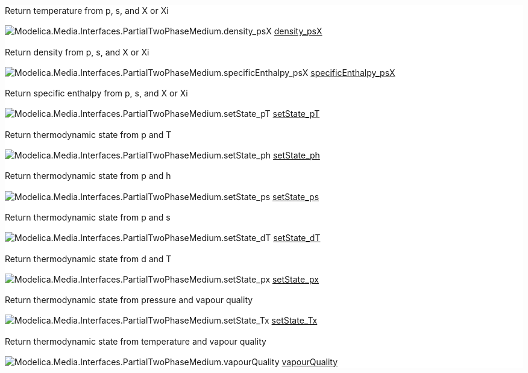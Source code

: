 Return temperature from p, s, and X or Xi

![Modelica.Media.Interfaces.PartialTwoPhaseMedium.density\_psX](Modelica.Media.Interfaces.PartialTwoPhaseMedium.setSat_TS.png)
[density\_psX](Modelica_Media_Interfaces_PartialTwoPhaseMedium.html#Modelica.Media.Interfaces.PartialTwoPhaseMedium.density_psX)

Return density from p, s, and X or Xi

![Modelica.Media.Interfaces.PartialTwoPhaseMedium.specificEnthalpy\_psX](Modelica.Media.Interfaces.PartialTwoPhaseMedium.setSat_TS.png)
[specificEnthalpy\_psX](Modelica_Media_Interfaces_PartialTwoPhaseMedium.html#Modelica.Media.Interfaces.PartialTwoPhaseMedium.specificEnthalpy_psX)

Return specific enthalpy from p, s, and X or Xi

![Modelica.Media.Interfaces.PartialTwoPhaseMedium.setState\_pT](Modelica.Media.Interfaces.PartialTwoPhaseMedium.setSat_TS.png)
[setState\_pT](Modelica_Media_Interfaces_PartialTwoPhaseMedium.html#Modelica.Media.Interfaces.PartialTwoPhaseMedium.setState_pT)

Return thermodynamic state from p and T

![Modelica.Media.Interfaces.PartialTwoPhaseMedium.setState\_ph](Modelica.Media.Interfaces.PartialTwoPhaseMedium.setSat_TS.png)
[setState\_ph](Modelica_Media_Interfaces_PartialTwoPhaseMedium.html#Modelica.Media.Interfaces.PartialTwoPhaseMedium.setState_ph)

Return thermodynamic state from p and h

![Modelica.Media.Interfaces.PartialTwoPhaseMedium.setState\_ps](Modelica.Media.Interfaces.PartialTwoPhaseMedium.setSat_TS.png)
[setState\_ps](Modelica_Media_Interfaces_PartialTwoPhaseMedium.html#Modelica.Media.Interfaces.PartialTwoPhaseMedium.setState_ps)

Return thermodynamic state from p and s

![Modelica.Media.Interfaces.PartialTwoPhaseMedium.setState\_dT](Modelica.Media.Interfaces.PartialTwoPhaseMedium.setSat_TS.png)
[setState\_dT](Modelica_Media_Interfaces_PartialTwoPhaseMedium.html#Modelica.Media.Interfaces.PartialTwoPhaseMedium.setState_dT)

Return thermodynamic state from d and T

![Modelica.Media.Interfaces.PartialTwoPhaseMedium.setState\_px](Modelica.Media.Interfaces.PartialTwoPhaseMedium.setState_pxS.png)
[setState\_px](Modelica_Media_Interfaces_PartialTwoPhaseMedium.html#Modelica.Media.Interfaces.PartialTwoPhaseMedium.setState_px)

Return thermodynamic state from pressure and vapour quality

![Modelica.Media.Interfaces.PartialTwoPhaseMedium.setState\_Tx](Modelica.Media.Interfaces.PartialTwoPhaseMedium.setState_pxS.png)
[setState\_Tx](Modelica_Media_Interfaces_PartialTwoPhaseMedium.html#Modelica.Media.Interfaces.PartialTwoPhaseMedium.setState_Tx)

Return thermodynamic state from temperature and vapour quality

![Modelica.Media.Interfaces.PartialTwoPhaseMedium.vapourQuality](Modelica.Media.Interfaces.PartialTwoPhaseMedium.setState_pxS.png)
[vapourQuality](Modelica_Media_Interfaces_PartialTwoPhaseMedium.html#Modelica.Media.Interfaces.PartialTwoPhaseMedium.vapourQuality)
